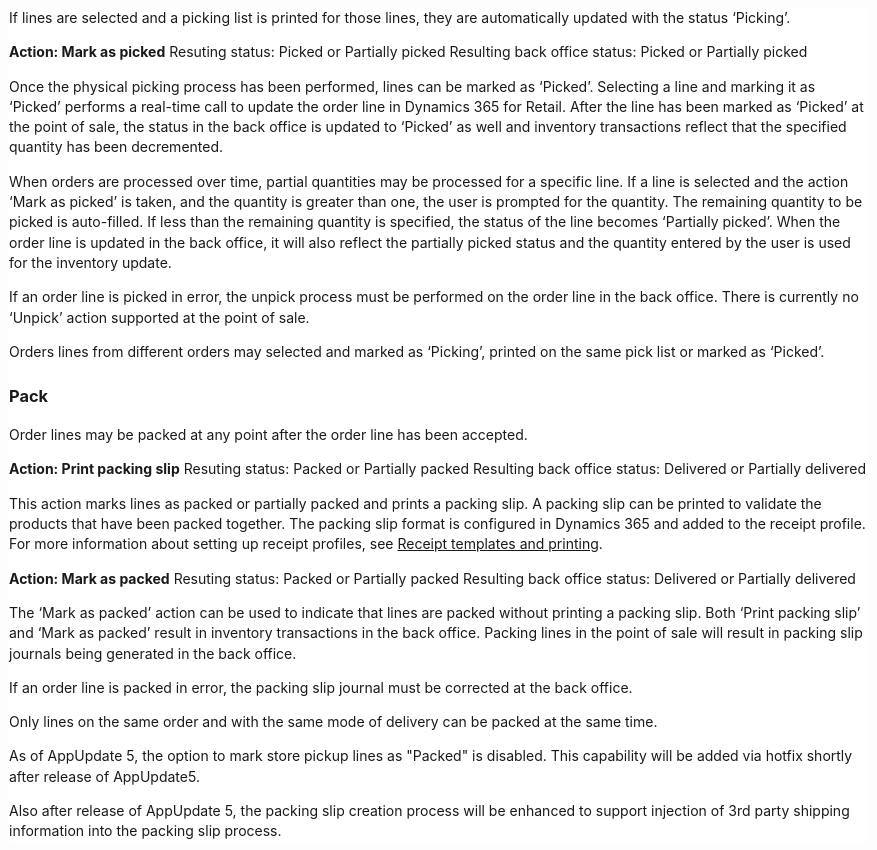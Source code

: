 If lines are selected and a picking list is printed for those lines, they are automatically updated with the status ‘Picking’. 

**Action: Mark as picked**
  Resuting status: Picked or Partially picked
  Resulting back office status: Picked or Partially picked

Once the physical picking process has been performed, lines can be marked as ‘Picked’. Selecting a line and marking it as ‘Picked’ performs a real-time call to update the order line in Dynamics 365 for Retail. After the line has been marked as ‘Picked’ at the point of sale, the status in the back office is updated to ‘Picked’ as well and inventory transactions reflect that the specified quantity has been decremented.

When orders are processed over time, partial quantities may be processed for a specific line. If a line is selected and the action ‘Mark as picked’ is taken, and the quantity is greater than one, the user is prompted for the quantity. The remaining quantity to be picked is auto-filled. If less than the remaining quantity is specified, the status of the line becomes ‘Partially picked’. When the order line is updated in the back office, it will also reflect the partially picked status and the quantity entered by the user is used for the inventory update. 

If an order line is picked in error, the unpick process must be performed on the order line in the back office. There is currently no ‘Unpick’ action supported at the point of sale. 

Orders lines from different orders may selected and marked as ‘Picking’, printed on the same pick list or marked as ‘Picked’. 

### Pack

Order lines may be packed at any point after the order line has been accepted. 

**Action: Print packing slip**
  Resuting status: Packed or Partially packed
  Resulting back office status: Delivered or Partially delivered

This action marks lines as packed or partially packed and prints a packing slip. A packing slip can be printed to validate the products that have been packed together. The packing slip format is configured in Dynamics 365 and added to the receipt profile. For more information about setting up receipt profiles, see [Receipt templates and printing](https://docs.microsoft.com/en-us/dynamics365/unified-operations/retail/receipt-templates-printing).

**Action: Mark as packed**
  Resuting status: Packed or Partially packed
  Resulting back office status: Delivered or Partially delivered

The ‘Mark as packed’ action can be used to indicate that lines are packed without printing a packing slip. Both ‘Print packing slip’ and
‘Mark as packed’ result in inventory transactions in the back office. Packing lines in the point of sale will result in packing slip journals being generated in the back office. 

If an order line is packed in error, the packing slip journal must be corrected at the back office. 

Only lines on the same order and with the same mode of delivery can be packed at the same time.

As of AppUpdate 5, the option to mark store pickup lines as "Packed" is disabled. This capability will be added via hotfix shortly after release of AppUpdate5. 

Also after release of AppUpdate 5, the packing slip creation process will be enhanced to support injection of 3rd party shipping information into the packing slip process. 
